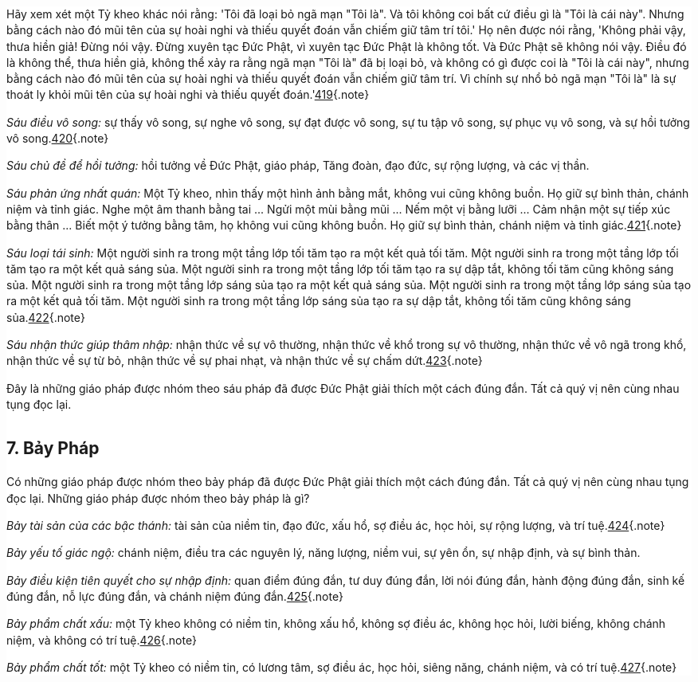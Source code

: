 Hãy xem xét một Tỷ kheo khác nói rằng: 'Tôi đã loại bỏ ngã mạn "Tôi là". Và tôi không coi bất cứ điều gì là "Tôi là cái này". Nhưng bằng cách nào đó mũi tên của sự hoài nghi và thiếu quyết đoán vẫn chiếm giữ tâm trí tôi.' Họ nên được nói rằng, 'Không phải vậy, thưa hiền giả! Đừng nói vậy. Đừng xuyên tạc Đức Phật, vì xuyên tạc Đức Phật là không tốt. Và Đức Phật sẽ không nói vậy. Điều đó là không thể, thưa hiền giả, không thể xảy ra rằng ngã mạn "Tôi là" đã bị loại bỏ, và không có gì được coi là "Tôi là cái này", nhưng bằng cách nào đó mũi tên của sự hoài nghi và thiếu quyết đoán vẫn chiếm giữ tâm trí. Vì chính sự nhổ bỏ ngã mạn "Tôi là" là sự thoát ly khỏi mũi tên của sự hoài nghi và thiếu quyết đoán.'[419](/kinhtruongbo/sujato-vi/notes/33#419){.note}


*Sáu điều vô song:* sự thấy vô song, sự nghe vô song, sự đạt được vô song, sự tu tập vô song, sự phục vụ vô song, và sự hồi tưởng vô song.[420](/kinhtruongbo/sujato-vi/notes/33#420){.note}

*Sáu chủ đề để hồi tưởng:* hồi tưởng về Đức Phật, giáo pháp, Tăng đoàn, đạo đức, sự rộng lượng, và các vị thần.

*Sáu phản ứng nhất quán:* Một Tỷ kheo, nhìn thấy một hình ảnh bằng mắt, không vui cũng không buồn. Họ giữ sự bình thản, chánh niệm và tỉnh giác. Nghe một âm thanh bằng tai ... Ngửi một mùi bằng mũi ... Nếm một vị bằng lưỡi ... Cảm nhận một sự tiếp xúc bằng thân ... Biết một ý tưởng bằng tâm, họ không vui cũng không buồn. Họ giữ sự bình thản, chánh niệm và tỉnh giác.[421](/kinhtruongbo/sujato-vi/notes/33#421){.note}


*Sáu loại tái sinh:* Một người sinh ra trong một tầng lớp tối tăm tạo ra một kết quả tối tăm. Một người sinh ra trong một tầng lớp tối tăm tạo ra một kết quả sáng sủa. Một người sinh ra trong một tầng lớp tối tăm tạo ra sự dập tắt, không tối tăm cũng không sáng sủa. Một người sinh ra trong một tầng lớp sáng sủa tạo ra một kết quả sáng sủa. Một người sinh ra trong một tầng lớp sáng sủa tạo ra một kết quả tối tăm. Một người sinh ra trong một tầng lớp sáng sủa tạo ra sự dập tắt, không tối tăm cũng không sáng sủa.[422](/kinhtruongbo/sujato-vi/notes/33#422){.note}

*Sáu nhận thức giúp thâm nhập:* nhận thức về sự vô thường, nhận thức về khổ trong sự vô thường, nhận thức về vô ngã trong khổ, nhận thức về sự từ bỏ, nhận thức về sự phai nhạt, và nhận thức về sự chấm dứt.[423](/kinhtruongbo/sujato-vi/notes/33#423){.note}

Đây là những giáo pháp được nhóm theo sáu pháp đã được Đức Phật giải thích một cách đúng đắn. Tất cả quý vị nên cùng nhau tụng đọc lại.


## 7. Bảy Pháp

Có những giáo pháp được nhóm theo bảy pháp đã được Đức Phật giải thích một cách đúng đắn. Tất cả quý vị nên cùng nhau tụng đọc lại. Những giáo pháp được nhóm theo bảy pháp là gì?

*Bảy tài sản của các bậc thánh:* tài sản của niềm tin, đạo đức, xấu hổ, sợ điều ác, học hỏi, sự rộng lượng, và trí tuệ.[424](/kinhtruongbo/sujato-vi/notes/33#424){.note}

*Bảy yếu tố giác ngộ:* chánh niệm, điều tra các nguyên lý, năng lượng, niềm vui, sự yên ổn, sự nhập định, và sự bình thản.

*Bảy điều kiện tiên quyết cho sự nhập định:* quan điểm đúng đắn, tư duy đúng đắn, lời nói đúng đắn, hành động đúng đắn, sinh kế đúng đắn, nỗ lực đúng đắn, và chánh niệm đúng đắn.[425](/kinhtruongbo/sujato-vi/notes/33#425){.note}


*Bảy phẩm chất xấu:* một Tỷ kheo không có niềm tin, không xấu hổ, không sợ điều ác, không học hỏi, lười biếng, không chánh niệm, và không có trí tuệ.[426](/kinhtruongbo/sujato-vi/notes/33#426){.note}

*Bảy phẩm chất tốt:* một Tỷ kheo có niềm tin, có lương tâm, sợ điều ác, học hỏi, siêng năng, chánh niệm, và có trí tuệ.[427](/kinhtruongbo/sujato-vi/notes/33#427){.note}
